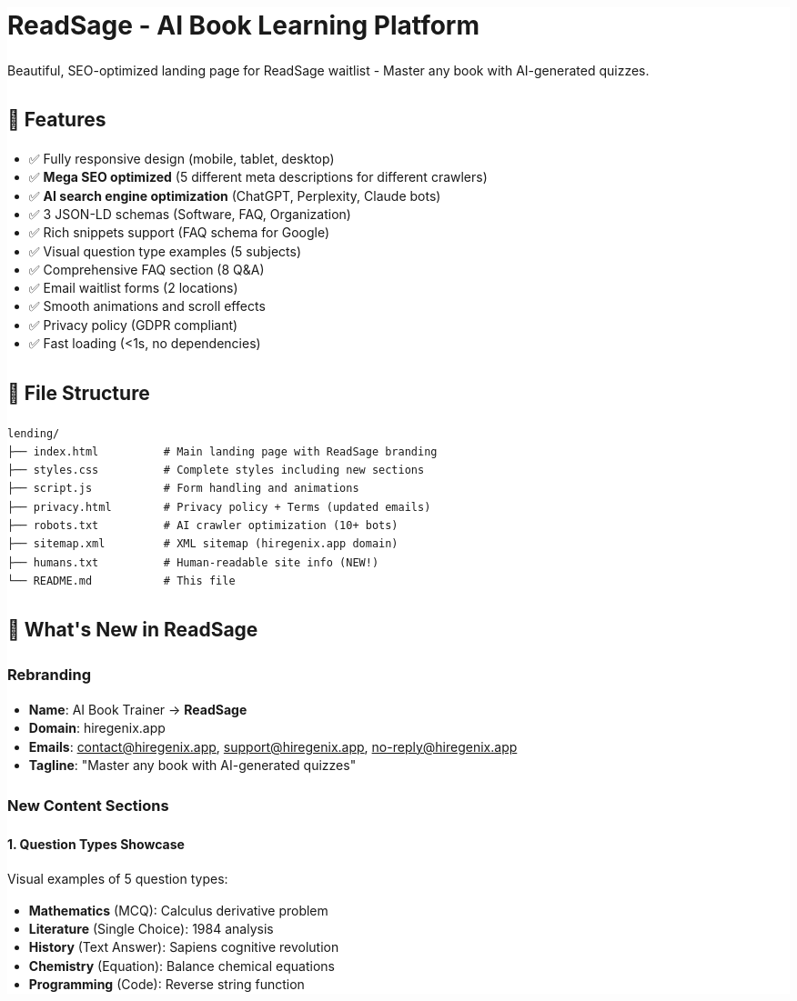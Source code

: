 # ReadSage - AI Book Learning Platform

Beautiful, SEO-optimized landing page for ReadSage waitlist - Master any book with AI-generated quizzes.

## 🚀 Features

- ✅ Fully responsive design (mobile, tablet, desktop)
- ✅ **Mega SEO optimized** (5 different meta descriptions for different crawlers)
- ✅ **AI search engine optimization** (ChatGPT, Perplexity, Claude bots)
- ✅ 3 JSON-LD schemas (Software, FAQ, Organization)
- ✅ Rich snippets support (FAQ schema for Google)
- ✅ Visual question type examples (5 subjects)
- ✅ Comprehensive FAQ section (8 Q&A)
- ✅ Email waitlist forms (2 locations)
- ✅ Smooth animations and scroll effects
- ✅ Privacy policy (GDPR compliant)
- ✅ Fast loading (<1s, no dependencies)

## 📁 File Structure

```
lending/
├── index.html          # Main landing page with ReadSage branding
├── styles.css          # Complete styles including new sections
├── script.js           # Form handling and animations
├── privacy.html        # Privacy policy + Terms (updated emails)
├── robots.txt          # AI crawler optimization (10+ bots)
├── sitemap.xml         # XML sitemap (hiregenix.app domain)
├── humans.txt          # Human-readable site info (NEW!)
└── README.md           # This file
```

## 🎯 What's New in ReadSage

### Rebranding
- **Name**: AI Book Trainer → **ReadSage**
- **Domain**: hiregenix.app
- **Emails**: contact@hiregenix.app, support@hiregenix.app, no-reply@hiregenix.app
- **Tagline**: "Master any book with AI-generated quizzes"

### New Content Sections

#### 1. **Question Types Showcase**
Visual examples of 5 question types:
- **Mathematics** (MCQ): Calculus derivative problem
- **Literature** (Single Choice): 1984 analysis
- **History** (Text Answer): Sapiens cognitive revolution
- **Chemistry** (Equation): Balance chemical equations  
- **Programming** (Code): Reverse string function
